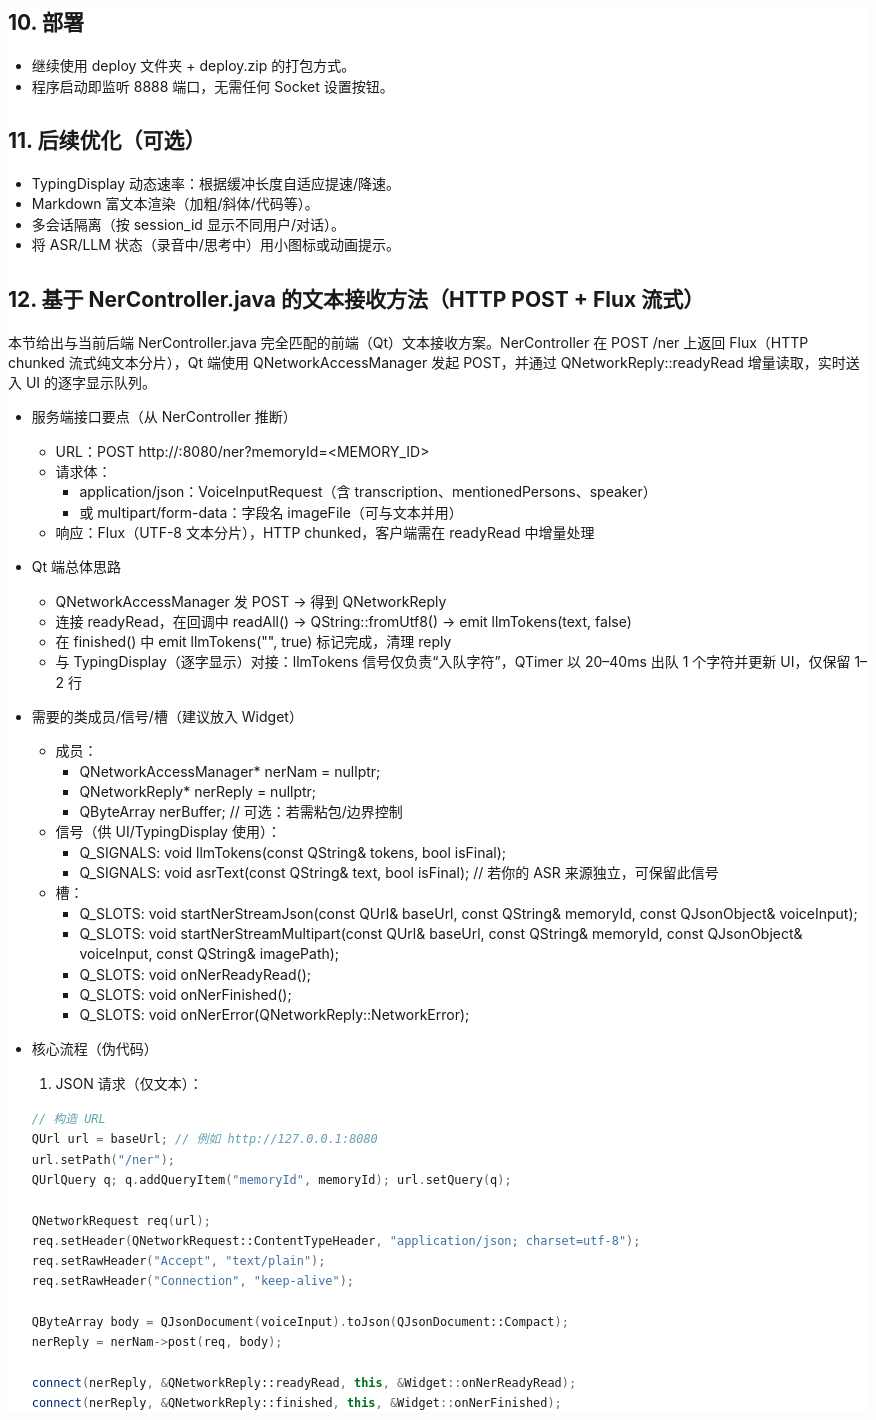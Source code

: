 ## 10. 部署
- 继续使用 deploy 文件夹 + deploy.zip 的打包方式。
- 程序启动即监听 8888 端口，无需任何 Socket 设置按钮。

## 11. 后续优化（可选）
- TypingDisplay 动态速率：根据缓冲长度自适应提速/降速。
- Markdown 富文本渲染（加粗/斜体/代码等）。
- 多会话隔离（按 session_id 显示不同用户/对话）。
- 将 ASR/LLM 状态（录音中/思考中）用小图标或动画提示。

## 12. 基于 NerController.java 的文本接收方法（HTTP POST + Flux<String> 流式）

本节给出与当前后端 NerController.java 完全匹配的前端（Qt）文本接收方案。NerController 在 POST /ner 上返回 Flux<String>（HTTP chunked 流式纯文本分片），Qt 端使用 QNetworkAccessManager 发起 POST，并通过 QNetworkReply::readyRead 增量读取，实时送入 UI 的逐字显示队列。

- 服务端接口要点（从 NerController 推断）
  - URL：POST http://<server>:8080/ner?memoryId=<MEMORY_ID>
  - 请求体：
    - application/json：VoiceInputRequest（含 transcription、mentionedPersons、speaker）
    - 或 multipart/form-data：字段名 imageFile（可与文本并用）
  - 响应：Flux<String>（UTF-8 文本分片），HTTP chunked，客户端需在 readyRead 中增量处理

- Qt 端总体思路
  - QNetworkAccessManager 发 POST -> 得到 QNetworkReply
  - 连接 readyRead，在回调中 readAll() -> QString::fromUtf8() -> emit llmTokens(text, false)
  - 在 finished() 中 emit llmTokens("", true) 标记完成，清理 reply
  - 与 TypingDisplay（逐字显示）对接：llmTokens 信号仅负责“入队字符”，QTimer 以 20–40ms 出队 1 个字符并更新 UI，仅保留 1–2 行

- 需要的类成员/信号/槽（建议放入 Widget）
  - 成员：
    - QNetworkAccessManager* nerNam = nullptr;
    - QNetworkReply* nerReply = nullptr;
    - QByteArray nerBuffer; // 可选：若需粘包/边界控制
  - 信号（供 UI/TypingDisplay 使用）：
    - Q_SIGNALS: void llmTokens(const QString& tokens, bool isFinal);
    - Q_SIGNALS: void asrText(const QString& text, bool isFinal); // 若你的 ASR 来源独立，可保留此信号
  - 槽：
    - Q_SLOTS: void startNerStreamJson(const QUrl& baseUrl, const QString& memoryId, const QJsonObject& voiceInput);
    - Q_SLOTS: void startNerStreamMultipart(const QUrl& baseUrl, const QString& memoryId, const QJsonObject& voiceInput, const QString& imagePath);
    - Q_SLOTS: void onNerReadyRead();
    - Q_SLOTS: void onNerFinished();
    - Q_SLOTS: void onNerError(QNetworkReply::NetworkError);

- 核心流程（伪代码）
  1) JSON 请求（仅文本）：
  ```cpp
  // 构造 URL
  QUrl url = baseUrl; // 例如 http://127.0.0.1:8080
  url.setPath("/ner");
  QUrlQuery q; q.addQueryItem("memoryId", memoryId); url.setQuery(q);

  QNetworkRequest req(url);
  req.setHeader(QNetworkRequest::ContentTypeHeader, "application/json; charset=utf-8");
  req.setRawHeader("Accept", "text/plain");
  req.setRawHeader("Connection", "keep-alive");

  QByteArray body = QJsonDocument(voiceInput).toJson(QJsonDocument::Compact);
  nerReply = nerNam->post(req, body);

  connect(nerReply, &QNetworkReply::readyRead, this, &Widget::onNerReadyRead);
  connect(nerReply, &QNetworkReply::finished, this, &Widget::onNerFinished);
  ```